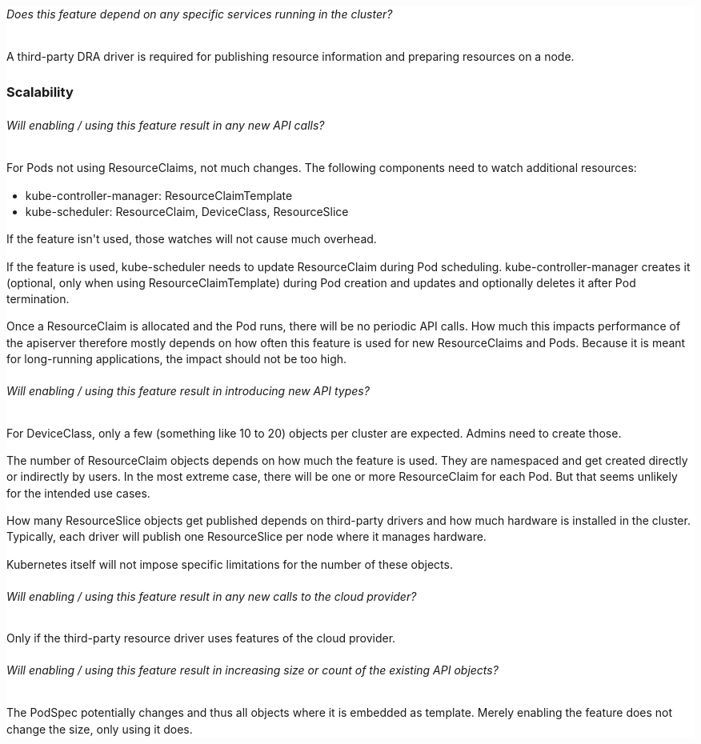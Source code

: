 ###### Does this feature depend on any specific services running in the cluster?

A third-party DRA driver is required for publishing resource information and
preparing resources on a node.

### Scalability

###### Will enabling / using this feature result in any new API calls?

For Pods not using ResourceClaims, not much changes. The following components
need to watch additional resources:
- kube-controller-manager: ResourceClaimTemplate
- kube-scheduler: ResourceClaim, DeviceClass, ResourceSlice

If the feature isn't used, those watches will not cause much overhead.

If the feature is used, kube-scheduler needs to update ResourceClaim during Pod
scheduling. kube-controller-manager creates it (optional, only
when using ResourceClaimTemplate) during Pod creation and updates and
optionally deletes it after Pod termination.

Once a ResourceClaim is allocated and the Pod runs, there will be no periodic
API calls. How much this impacts performance of the apiserver therefore mostly
depends on how often this feature is used for new ResourceClaims and
Pods. Because it is meant for long-running applications, the impact should not
be too high.

###### Will enabling / using this feature result in introducing new API types?

For DeviceClass, only a few (something like 10 to 20)
objects per cluster are expected. Admins need to create those.

The number of ResourceClaim objects depends on how much the feature is
used. They are namespaced and get created directly or indirectly by users. In
the most extreme case, there will be one or more ResourceClaim for each Pod.
But that seems unlikely for the intended use cases.

How many ResourceSlice objects get published depends on third-party drivers and
how much hardware is installed in the cluster. Typically, each driver will
publish one ResourceSlice per node where it manages hardware.

Kubernetes itself will not impose specific limitations for the number of these
objects.

###### Will enabling / using this feature result in any new calls to the cloud provider?

Only if the third-party resource driver uses features of the cloud provider.


###### Will enabling / using this feature result in increasing size or count of the existing API objects?

The PodSpec potentially changes and thus all objects where it is embedded as
template. Merely enabling the feature does not change the size, only using it
does.
